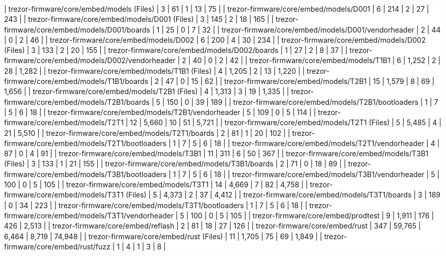 | trezor-firmware/core/embed/models (Files) | 3 | 61 | 1 | 13 | 75 |
| trezor-firmware/core/embed/models/D001 | 6 | 214 | 2 | 27 | 243 |
| trezor-firmware/core/embed/models/D001 (Files) | 3 | 145 | 2 | 18 | 165 |
| trezor-firmware/core/embed/models/D001/boards | 1 | 25 | 0 | 7 | 32 |
| trezor-firmware/core/embed/models/D001/vendorheader | 2 | 44 | 0 | 2 | 46 |
| trezor-firmware/core/embed/models/D002 | 6 | 200 | 4 | 30 | 234 |
| trezor-firmware/core/embed/models/D002 (Files) | 3 | 133 | 2 | 20 | 155 |
| trezor-firmware/core/embed/models/D002/boards | 1 | 27 | 2 | 8 | 37 |
| trezor-firmware/core/embed/models/D002/vendorheader | 2 | 40 | 0 | 2 | 42 |
| trezor-firmware/core/embed/models/T1B1 | 6 | 1,252 | 2 | 28 | 1,282 |
| trezor-firmware/core/embed/models/T1B1 (Files) | 4 | 1,205 | 2 | 13 | 1,220 |
| trezor-firmware/core/embed/models/T1B1/boards | 2 | 47 | 0 | 15 | 62 |
| trezor-firmware/core/embed/models/T2B1 | 15 | 1,579 | 8 | 69 | 1,656 |
| trezor-firmware/core/embed/models/T2B1 (Files) | 4 | 1,313 | 3 | 19 | 1,335 |
| trezor-firmware/core/embed/models/T2B1/boards | 5 | 150 | 0 | 39 | 189 |
| trezor-firmware/core/embed/models/T2B1/bootloaders | 1 | 7 | 5 | 6 | 18 |
| trezor-firmware/core/embed/models/T2B1/vendorheader | 5 | 109 | 0 | 5 | 114 |
| trezor-firmware/core/embed/models/T2T1 | 12 | 5,660 | 10 | 51 | 5,721 |
| trezor-firmware/core/embed/models/T2T1 (Files) | 5 | 5,485 | 4 | 21 | 5,510 |
| trezor-firmware/core/embed/models/T2T1/boards | 2 | 81 | 1 | 20 | 102 |
| trezor-firmware/core/embed/models/T2T1/bootloaders | 1 | 7 | 5 | 6 | 18 |
| trezor-firmware/core/embed/models/T2T1/vendorheader | 4 | 87 | 0 | 4 | 91 |
| trezor-firmware/core/embed/models/T3B1 | 11 | 311 | 6 | 50 | 367 |
| trezor-firmware/core/embed/models/T3B1 (Files) | 3 | 133 | 1 | 21 | 155 |
| trezor-firmware/core/embed/models/T3B1/boards | 2 | 71 | 0 | 18 | 89 |
| trezor-firmware/core/embed/models/T3B1/bootloaders | 1 | 7 | 5 | 6 | 18 |
| trezor-firmware/core/embed/models/T3B1/vendorheader | 5 | 100 | 0 | 5 | 105 |
| trezor-firmware/core/embed/models/T3T1 | 14 | 4,669 | 7 | 82 | 4,758 |
| trezor-firmware/core/embed/models/T3T1 (Files) | 5 | 4,373 | 2 | 37 | 4,412 |
| trezor-firmware/core/embed/models/T3T1/boards | 3 | 189 | 0 | 34 | 223 |
| trezor-firmware/core/embed/models/T3T1/bootloaders | 1 | 7 | 5 | 6 | 18 |
| trezor-firmware/core/embed/models/T3T1/vendorheader | 5 | 100 | 0 | 5 | 105 |
| trezor-firmware/core/embed/prodtest | 9 | 1,911 | 176 | 426 | 2,513 |
| trezor-firmware/core/embed/reflash | 2 | 81 | 18 | 27 | 126 |
| trezor-firmware/core/embed/rust | 347 | 59,765 | 6,464 | 8,719 | 74,948 |
| trezor-firmware/core/embed/rust (Files) | 11 | 1,705 | 75 | 69 | 1,849 |
| trezor-firmware/core/embed/rust/fuzz | 1 | 4 | 1 | 3 | 8 |